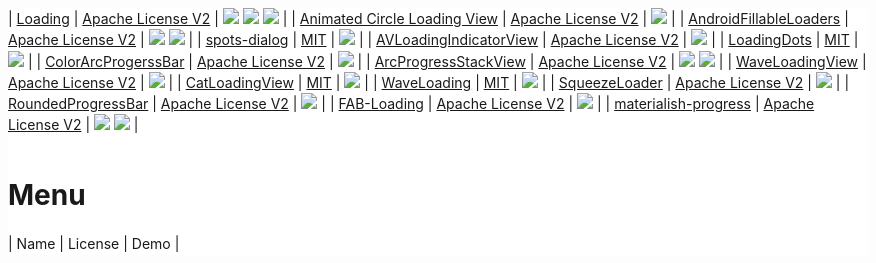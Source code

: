 | [Loading](https://github.com/yankai-victor/Loading)                                            | [Apache License V2](https://www.apache.org/licenses/LICENSE-2.0) | <img src="/art/Loading.gif" width="49%"> <img src="/art/Loading2.gif" width="49%"> <img src="/art/Loading3.gif" width="49%">                                                          |
| [Animated Circle Loading View](https://github.com/jlmd/AnimatedCircleLoadingView)              | [Apache License V2](https://www.apache.org/licenses/LICENSE-2.0) | <img src="/art/AnimatedCircleLoadingView.gif" width="49%">                                                                                                                            |
| [AndroidFillableLoaders](https://github.com/JorgeCastilloPrz/AndroidFillableLoaders)           | [Apache License V2](https://www.apache.org/licenses/LICENSE-2.0) | <img src="/art/AndroidFillableLoaders.gif" width="49%"> <img src="/art/AndroidFillableLoaders2.gif" width="49%">                                                                      |
| [spots-dialog](https://github.com/d-max/spots-dialog)                                          | [MIT](https://opensource.org/licenses/MIT)                       | <img src="/art/spots_dialog.gif" width="49%">                                                                                                                                         |
| [AVLoadingIndicatorView](https://github.com/81813780/AVLoadingIndicatorView)                   | [Apache License V2](https://www.apache.org/licenses/LICENSE-2.0) | <img src="/art/AVLoadingIndicatorView.gif" width="49%">                                                                                                                               |
| [LoadingDots](https://github.com/EyalBira/loading-dots)                                        | [MIT](https://opensource.org/licenses/MIT)                       | <img src="/art/loading-dots.gif" width="49%">                                                                                                                                         |
| [ColorArcProgerssBar](https://github.com/Shinelw/ColorArcProgressBar)                          | [Apache License V2](https://www.apache.org/licenses/LICENSE-2.0) | <img src="/art/Android-ColorArcProgressBar.gif" width="49%">                                                                                                                          |
| [ArcProgressStackView](https://github.com/GIGAMOLE/ArcProgressStackView)                       | [Apache License V2](https://www.apache.org/licenses/LICENSE-2.0) | <img src="/art/ArcProgressStackView.gif" width="49%"> <img src="/art/ArcProgressStackView2.gif" width="49%">                                                                          |
| [WaveLoadingView](https://github.com/tangqi92/WaveLoadingView)                                 | [Apache License V2](https://www.apache.org/licenses/LICENSE-2.0) | <img src="/art/WaveLoadingView.jpg" width="49%">                                                                                                                                      |
| [CatLoadingView](https://github.com/Rogero0o/CatLoadingView)                                   | [MIT](https://opensource.org/licenses/MIT)                       | <img src="/art/CatLoadingView.gif" width="49%">                                                                                                                                       |
| [WaveLoading](https://github.com/race604/WaveLoading)                                          | [MIT](https://opensource.org/licenses/MIT)                       | <img src="/art/race604-WaveLoading.gif" width="60%">                                                                                                                                  |
| [SqueezeLoader](https://github.com/mecoFarid/squeezeloader)                                    | [Apache License V2](https://www.apache.org/licenses/LICENSE-2.0) | <img src="/art/squeezeloader.gif" width="60%">                                                                                                                                        |
| [RoundedProgressBar](https://github.com/MackHartley/RoundedProgressBar)                        | [Apache License V2](https://www.apache.org/licenses/LICENSE-2.0) | <img src="/art/roundedProgressBarDemo.gif" width="60%">                                                                                                                               |
| [FAB-Loading](https://github.com/SaeedMasoumi/FAB-Loading)                                     | [Apache License V2](https://www.apache.org/licenses/LICENSE-2.0) | <img src="/art/FAB-Loading.gif" width="100%">                                                                                                                                         |
| [materialish-progress](https://github.com/pnikosis/materialish-progress)                       | [Apache License V2](https://www.apache.org/licenses/LICENSE-2.0) | <img src="/art/materialish-progress.gif" width="49%"> <img src="/art/materialish-progress2.gif" width="49%">                                                                          |

# Menu

| Name                                                                                     | License                                                          | Demo                                                                                                                                                                                                                                                      |